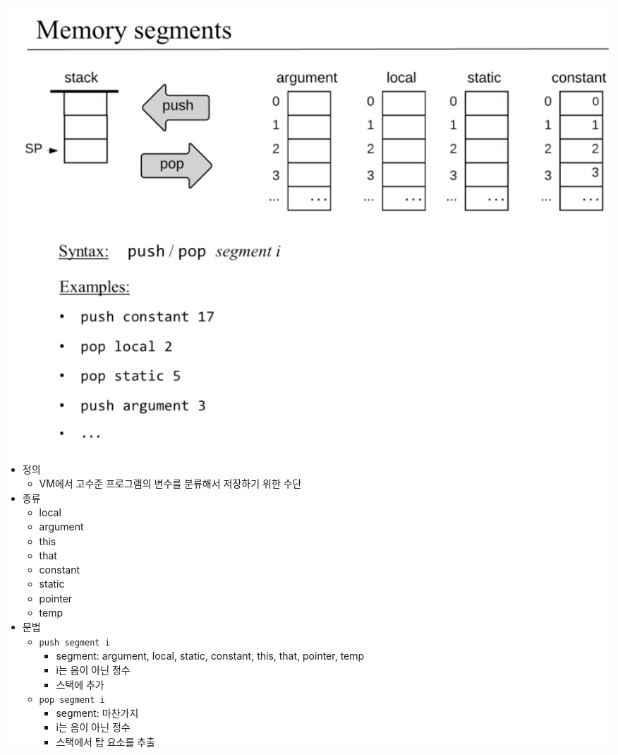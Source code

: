 ![](./images/module1/memory_segment.png)

- 정의
  - VM에서 고수준 프로그램의 변수를 분류해서 저장하기 위한 수단
- 종류
  - local
  - argument
  - this
  - that
  - constant
  - static
  - pointer
  - temp
- 문법
  - `push segment i`
    - segment: argument, local, static, constant, this, that, pointer, temp
    - i는 음이 아닌 정수
    - 스택에 추가
  - `pop segment i`
    - segment: 마찬가지
    - i는 음이 아닌 정수
    - 스택에서 탑 요소를 추출
